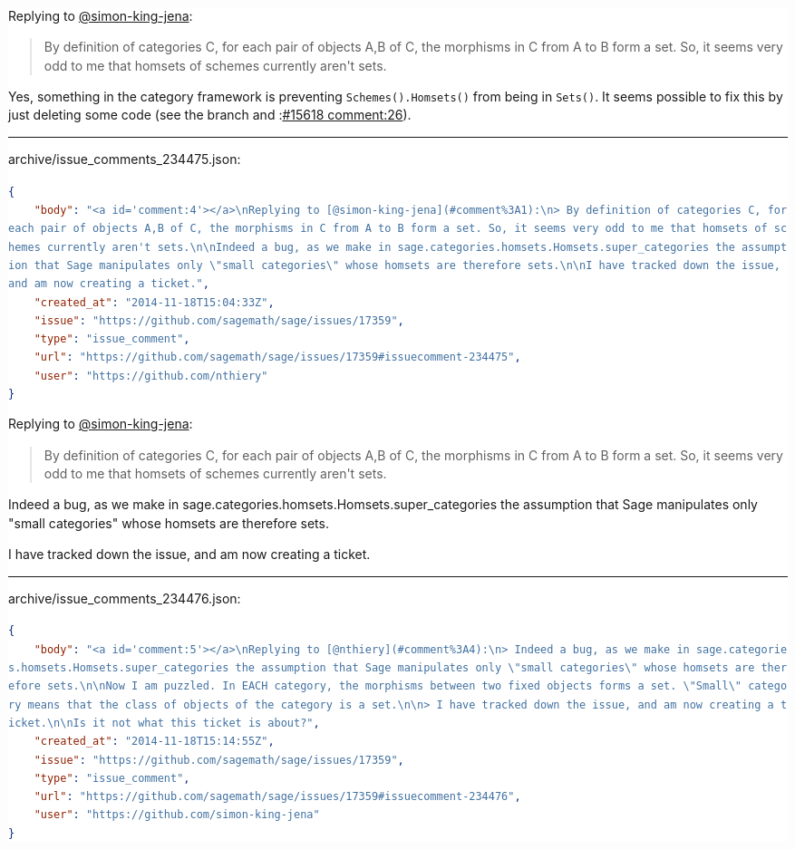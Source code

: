 <a id='comment:3'></a>
Replying to [@simon-king-jena](#comment%3A1):
> By definition of categories C, for each pair of objects A,B of C, the morphisms in C from A to B form a set. So, it seems very odd to me that homsets of schemes currently aren't sets.

Yes, something in the category framework is preventing `Schemes().Homsets()` from being in `Sets()`.  It seems possible to fix this by just deleting some code (see the branch and :[#15618 comment:26](https://github.com/sagemath/sage/issues/15618#comment:26)).



---

archive/issue_comments_234475.json:
```json
{
    "body": "<a id='comment:4'></a>\nReplying to [@simon-king-jena](#comment%3A1):\n> By definition of categories C, for each pair of objects A,B of C, the morphisms in C from A to B form a set. So, it seems very odd to me that homsets of schemes currently aren't sets.\n\nIndeed a bug, as we make in sage.categories.homsets.Homsets.super_categories the assumption that Sage manipulates only \"small categories\" whose homsets are therefore sets.\n\nI have tracked down the issue, and am now creating a ticket.",
    "created_at": "2014-11-18T15:04:33Z",
    "issue": "https://github.com/sagemath/sage/issues/17359",
    "type": "issue_comment",
    "url": "https://github.com/sagemath/sage/issues/17359#issuecomment-234475",
    "user": "https://github.com/nthiery"
}
```

<a id='comment:4'></a>
Replying to [@simon-king-jena](#comment%3A1):
> By definition of categories C, for each pair of objects A,B of C, the morphisms in C from A to B form a set. So, it seems very odd to me that homsets of schemes currently aren't sets.

Indeed a bug, as we make in sage.categories.homsets.Homsets.super_categories the assumption that Sage manipulates only "small categories" whose homsets are therefore sets.

I have tracked down the issue, and am now creating a ticket.



---

archive/issue_comments_234476.json:
```json
{
    "body": "<a id='comment:5'></a>\nReplying to [@nthiery](#comment%3A4):\n> Indeed a bug, as we make in sage.categories.homsets.Homsets.super_categories the assumption that Sage manipulates only \"small categories\" whose homsets are therefore sets.\n\nNow I am puzzled. In EACH category, the morphisms between two fixed objects forms a set. \"Small\" category means that the class of objects of the category is a set.\n\n> I have tracked down the issue, and am now creating a ticket.\n\nIs it not what this ticket is about?",
    "created_at": "2014-11-18T15:14:55Z",
    "issue": "https://github.com/sagemath/sage/issues/17359",
    "type": "issue_comment",
    "url": "https://github.com/sagemath/sage/issues/17359#issuecomment-234476",
    "user": "https://github.com/simon-king-jena"
}
```
